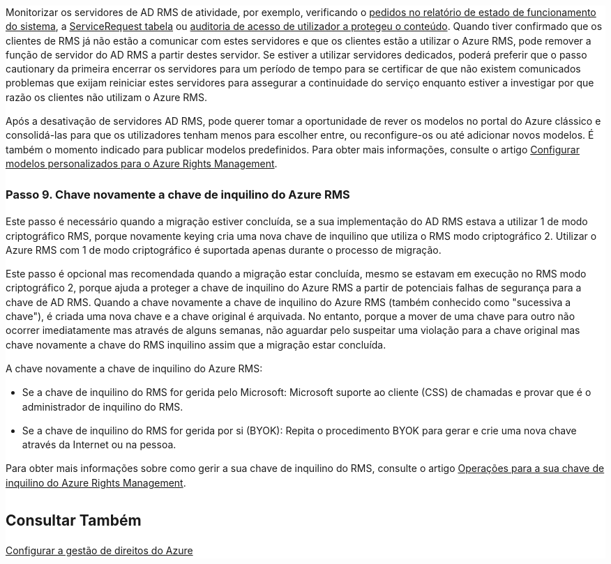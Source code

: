Monitorizar os servidores de AD RMS de atividade, por exemplo, verificando o [pedidos no relatório de estado de funcionamento do sistema](https://technet.microsoft.com/library/ee221012%28v=ws.10%29.aspx), a [ServiceRequest tabela](http://technet.microsoft.com/library/dd772686%28v=ws.10%29.aspx) ou [auditoria de acesso de utilizador a protegeu o conteúdo](http://social.technet.microsoft.com/wiki/contents/articles/3440.ad-rms-frequently-asked-questions-faq.aspx). Quando tiver confirmado que os clientes de RMS já não estão a comunicar com estes servidores e que os clientes estão a utilizar o Azure RMS, pode remover a função de servidor do AD RMS a partir destes servidor. Se estiver a utilizar servidores dedicados, poderá preferir que o passo cautionary da primeira encerrar os servidores para um período de tempo para se certificar de que não existem comunicados problemas que exijam reiniciar estes servidores para assegurar a continuidade do serviço enquanto estiver a investigar por que razão os clientes não utilizam o Azure RMS.

Após a desativação de servidores AD RMS, pode querer tomar a oportunidade de rever os modelos no portal do Azure clássico e consolidá-las para que os utilizadores tenham menos para escolher entre, ou reconfigure-os ou até adicionar novos modelos. É também o momento indicado para publicar modelos predefinidos. Para obter mais informações, consulte o artigo [Configurar modelos personalizados para o Azure Rights Management](../Topic/Configuring_Custom_Templates_for_Azure_Rights_Management.md).

### <a name="BKMK_Step9Migration"></a>Passo 9. Chave novamente a chave de inquilino do Azure RMS
Este passo é necessário quando a migração estiver concluída, se a sua implementação do AD RMS estava a utilizar 1 de modo criptográfico RMS, porque novamente keying cria uma nova chave de inquilino que utiliza o RMS modo criptográfico 2. Utilizar o Azure RMS com 1 de modo criptográfico é suportada apenas durante o processo de migração.

Este passo é opcional mas recomendada quando a migração estar concluída, mesmo se estavam em execução no RMS modo criptográfico 2, porque ajuda a proteger a chave de inquilino do Azure RMS a partir de potenciais falhas de segurança para a chave de AD RMS. Quando a chave novamente a chave de inquilino do Azure RMS (também conhecido como "sucessiva a chave"), é criada uma nova chave e a chave original é arquivada. No entanto, porque a mover de uma chave para outro não ocorrer imediatamente mas através de alguns semanas, não aguardar pelo suspeitar uma violação para a chave original mas chave novamente a chave do RMS inquilino assim que a migração estar concluída.

A chave novamente a chave de inquilino do Azure RMS:

-   Se a chave de inquilino do RMS for gerida pelo Microsoft: Microsoft suporte ao cliente (CSS) de chamadas e provar que é o administrador de inquilino do RMS.

-   Se a chave de inquilino do RMS for gerida por si (BYOK): Repita o procedimento BYOK para gerar e crie uma nova chave através da Internet ou na pessoa.

Para obter mais informações sobre como gerir a sua chave de inquilino do RMS, consulte o artigo [Operações para a sua chave de inquilino do Azure Rights Management](../Topic/Operations_for_Your_Azure_Rights_Management_Tenant_Key.md).

## Consultar Também
[Configurar a gestão de direitos do Azure](../Topic/Configuring_Azure_Rights_Management.md)

